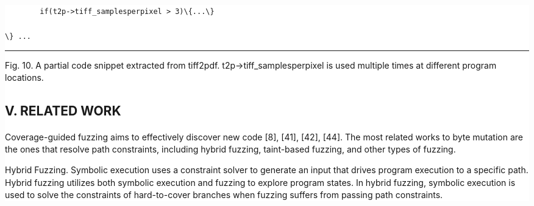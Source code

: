 			if(t2p->tiff_samplesperpixel > 3)\{...\}

	\} ...

---

Fig. 10. A partial code snippet extracted from tiff2pdf. t2p->tiff_samplesperpixel is used multiple times at different program locations.

## V. RELATED WORK

Coverage-guided fuzzing aims to effectively discover new code [8], [41], [42], [44]. The most related works to byte mutation are the ones that resolve path constraints, including hybrid fuzzing, taint-based fuzzing, and other types of fuzzing.

Hybrid Fuzzing. Symbolic execution uses a constraint solver to generate an input that drives program execution to a specific path. Hybrid fuzzing utilizes both symbolic execution and fuzzing to explore program states. In hybrid fuzzing, symbolic execution is used to solve the constraints of hard-to-cover branches when fuzzing suffers from passing path constraints.

